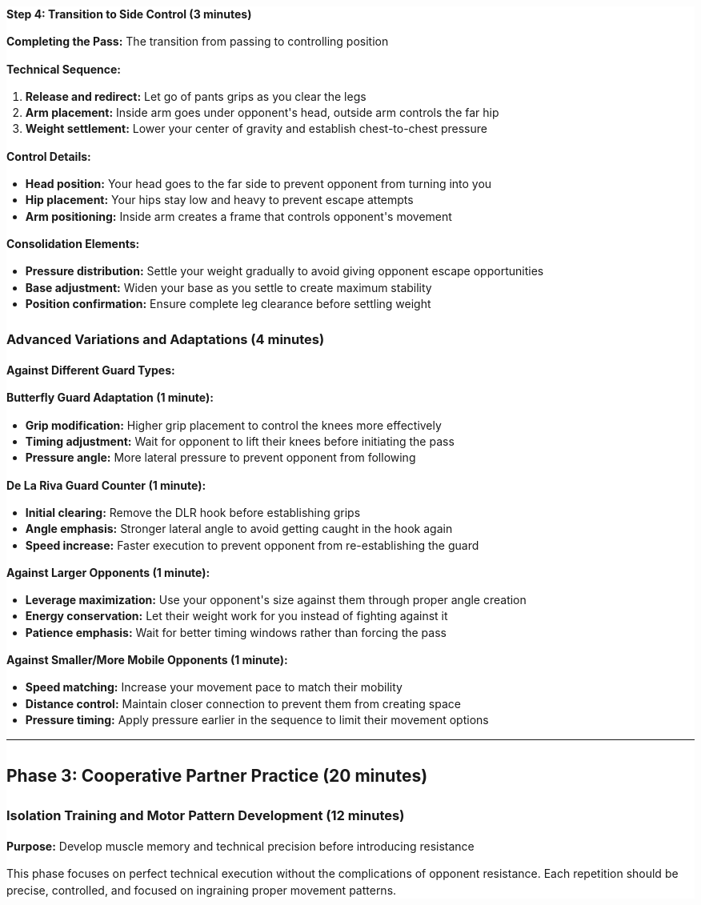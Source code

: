 **Step 4: Transition to Side Control (3 minutes)**

**Completing the Pass:** The transition from passing to controlling position

**Technical Sequence:**
1. **Release and redirect:** Let go of pants grips as you clear the legs
2. **Arm placement:** Inside arm goes under opponent's head, outside arm controls the far hip
3. **Weight settlement:** Lower your center of gravity and establish chest-to-chest pressure

**Control Details:**
- **Head position:** Your head goes to the far side to prevent opponent from turning into you
- **Hip placement:** Your hips stay low and heavy to prevent escape attempts
- **Arm positioning:** Inside arm creates a frame that controls opponent's movement

**Consolidation Elements:**
- **Pressure distribution:** Settle your weight gradually to avoid giving opponent escape opportunities
- **Base adjustment:** Widen your base as you settle to create maximum stability
- **Position confirmation:** Ensure complete leg clearance before settling weight

### Advanced Variations and Adaptations (4 minutes)

**Against Different Guard Types:**

**Butterfly Guard Adaptation (1 minute):**
- **Grip modification:** Higher grip placement to control the knees more effectively
- **Timing adjustment:** Wait for opponent to lift their knees before initiating the pass
- **Pressure angle:** More lateral pressure to prevent opponent from following

**De La Riva Guard Counter (1 minute):**
- **Initial clearing:** Remove the DLR hook before establishing grips
- **Angle emphasis:** Stronger lateral angle to avoid getting caught in the hook again
- **Speed increase:** Faster execution to prevent opponent from re-establishing the guard

**Against Larger Opponents (1 minute):**
- **Leverage maximization:** Use your opponent's size against them through proper angle creation
- **Energy conservation:** Let their weight work for you instead of fighting against it
- **Patience emphasis:** Wait for better timing windows rather than forcing the pass

**Against Smaller/More Mobile Opponents (1 minute):**
- **Speed matching:** Increase your movement pace to match their mobility
- **Distance control:** Maintain closer connection to prevent them from creating space
- **Pressure timing:** Apply pressure earlier in the sequence to limit their movement options

---

## Phase 3: Cooperative Partner Practice (20 minutes)

### Isolation Training and Motor Pattern Development (12 minutes)

**Purpose:** Develop muscle memory and technical precision before introducing resistance

This phase focuses on perfect technical execution without the complications of opponent resistance. Each repetition should be precise, controlled, and focused on ingraining proper movement patterns.

